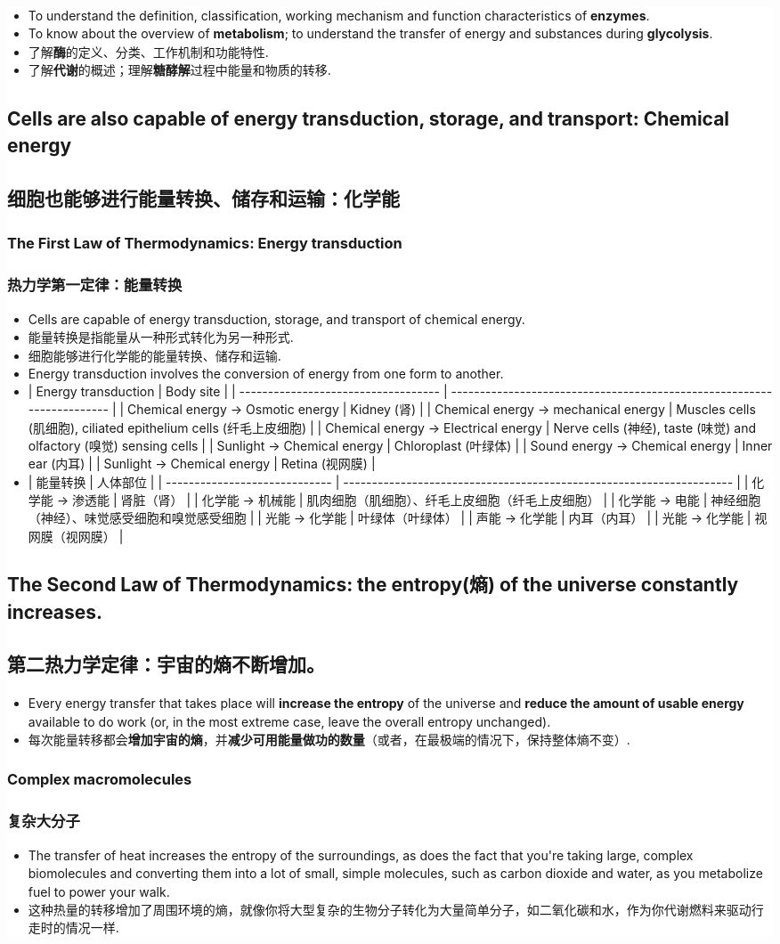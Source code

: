 - To understand the definition, classification, working mechanism and function characteristics of **enzymes**.
- To know about the overview of **metabolism**; to understand the transfer of energy and substances during **glycolysis**.
- 了解**酶**的定义、分类、工作机制和功能特性.
- 了解**代谢**的概述；理解**糖酵解**过程中能量和物质的转移.

## Cells are also capable of energy transduction, storage, and transport: Chemical energy

## 细胞也能够进行能量转换、储存和运输：化学能

### The First Law of Thermodynamics: Energy transduction

### 热力学第一定律：能量转换

- Cells are capable of energy transduction, storage, and transport of chemical energy.
- 能量转换是指能量从一种形式转化为另一种形式.
- 细胞能够进行化学能的能量转换、储存和运输.
- Energy transduction involves the conversion of energy from one form to another.
- | Energy transduction | Body site | | ----------------------------------- | ---------------------------------------------------------------------- | | Chemical energy → Osmotic energy | Kidney (肾) | | Chemical energy → mechanical energy | Muscles cells (肌细胞), ciliated epithelium cells (纤毛上皮细胞) | | Chemical energy → Electrical energy | Nerve cells (神经), taste (味觉) and olfactory (嗅觉) sensing cells | | Sunlight → Chemical energy | Chloroplast (叶绿体) | | Sound energy → Chemical energy | Inner ear (内耳) | | Sunlight → Chemical energy | Retina (视网膜) |
- | 能量转换 | 人体部位 | | ----------------------------- | -------------------------------------------------------------------- | | 化学能 → 渗透能 | 肾脏（肾） | | 化学能 → 机械能 | 肌肉细胞（肌细胞）、纤毛上皮细胞（纤毛上皮细胞） | | 化学能 → 电能 | 神经细胞（神经）、味觉感受细胞和嗅觉感受细胞 | | 光能 → 化学能 | 叶绿体（叶绿体） | | 声能 → 化学能 | 内耳（内耳） | | 光能 → 化学能 | 视网膜（视网膜） |

## The Second Law of Thermodynamics: the entropy(熵) of the universe constantly increases.

## 第二热力学定律：宇宙的熵不断增加。

- Every energy transfer that takes place will **increase the entropy** of the universe and **reduce the amount of usable energy** available to do work (or, in the most extreme case, leave the overall entropy unchanged).
- 每次能量转移都会**增加宇宙的熵**，并**减少可用能量做功的数量**（或者，在最极端的情况下，保持整体熵不变）.

### Complex macromolecules

### 复杂大分子

- The transfer of heat increases the entropy of the surroundings, as does the fact that you're taking large, complex biomolecules and converting them into a lot of small, simple molecules, such as carbon dioxide and water, as you metabolize fuel to power your walk.
- 这种热量的转移增加了周围环境的熵，就像你将大型复杂的生物分子转化为大量简单分子，如二氧化碳和水，作为你代谢燃料来驱动行走时的情况一样.
